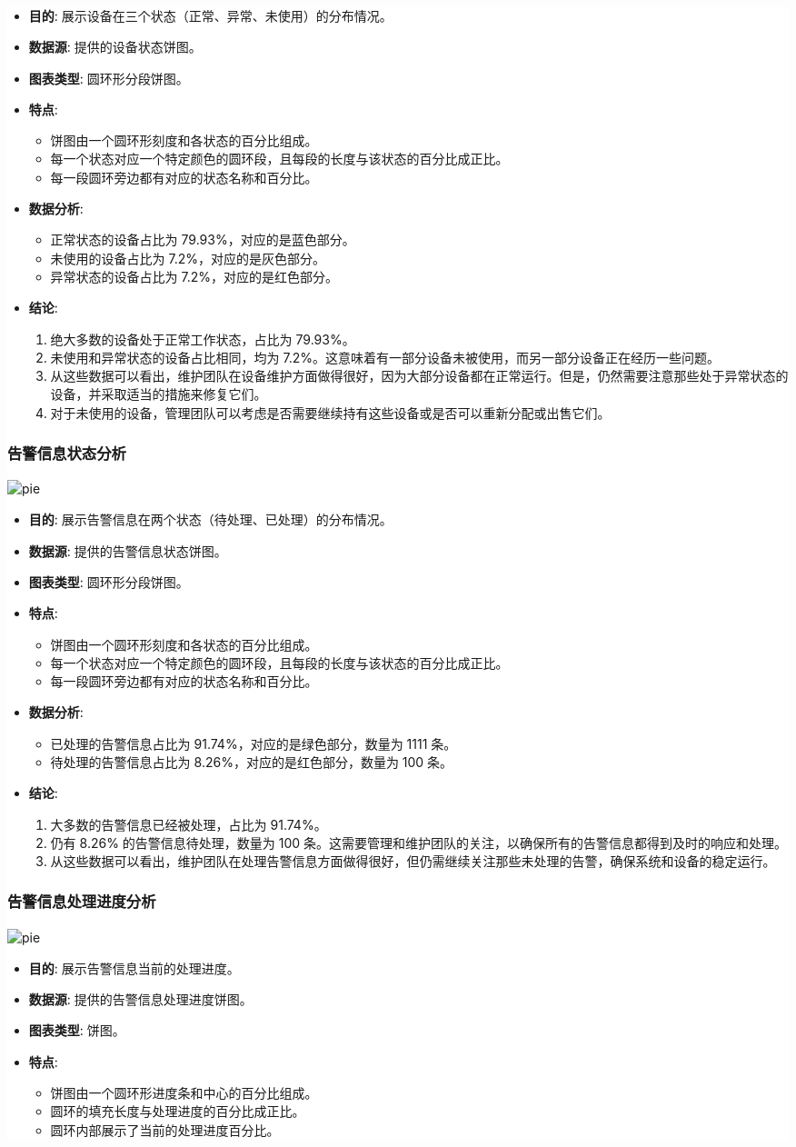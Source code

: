 - **目的**: 展示设备在三个状态（正常、异常、未使用）的分布情况。

- **数据源**: 提供的设备状态饼图。

- **图表类型**: 圆环形分段饼图。

- **特点**:
  - 饼图由一个圆环形刻度和各状态的百分比组成。
  - 每一个状态对应一个特定颜色的圆环段，且每段的长度与该状态的百分比成正比。
  - 每一段圆环旁边都有对应的状态名称和百分比。

- **数据分析**:
  - 正常状态的设备占比为 79.93%，对应的是蓝色部分。
  - 未使用的设备占比为 7.2%，对应的是灰色部分。
  - 异常状态的设备占比为 7.2%，对应的是红色部分。

- **结论**:
  1. 绝大多数的设备处于正常工作状态，占比为 79.93%。
  2. 未使用和异常状态的设备占比相同，均为 7.2%。这意味着有一部分设备未被使用，而另一部分设备正在经历一些问题。
  3. 从这些数据可以看出，维护团队在设备维护方面做得很好，因为大部分设备都在正常运行。但是，仍然需要注意那些处于异常状态的设备，并采取适当的措施来修复它们。
  4. 对于未使用的设备，管理团队可以考虑是否需要继续持有这些设备或是否可以重新分配或出售它们。

### 告警信息状态分析

![pie](https://pic.imgdb.cn/item/65de95cb9f345e8d0304fd5a.jpg)

- **目的**: 展示告警信息在两个状态（待处理、已处理）的分布情况。

- **数据源**: 提供的告警信息状态饼图。

- **图表类型**: 圆环形分段饼图。

- **特点**:
  - 饼图由一个圆环形刻度和各状态的百分比组成。
  - 每一个状态对应一个特定颜色的圆环段，且每段的长度与该状态的百分比成正比。
  - 每一段圆环旁边都有对应的状态名称和百分比。

- **数据分析**:
  - 已处理的告警信息占比为 91.74%，对应的是绿色部分，数量为 1111 条。
  - 待处理的告警信息占比为 8.26%，对应的是红色部分，数量为 100 条。

- **结论**:
  1. 大多数的告警信息已经被处理，占比为 91.74%。
  2. 仍有 8.26% 的告警信息待处理，数量为 100 条。这需要管理和维护团队的关注，以确保所有的告警信息都得到及时的响应和处理。
  3. 从这些数据可以看出，维护团队在处理告警信息方面做得很好，但仍需继续关注那些未处理的告警，确保系统和设备的稳定运行。

### 告警信息处理进度分析

![pie](https://pic.imgdb.cn/item/65de96329f345e8d0305e6a2.jpg)

- **目的**: 展示告警信息当前的处理进度。

- **数据源**: 提供的告警信息处理进度饼图。

- **图表类型**: 饼图。

- **特点**:
  - 饼图由一个圆环形进度条和中心的百分比组成。
  - 圆环的填充长度与处理进度的百分比成正比。
  - 圆环内部展示了当前的处理进度百分比。
